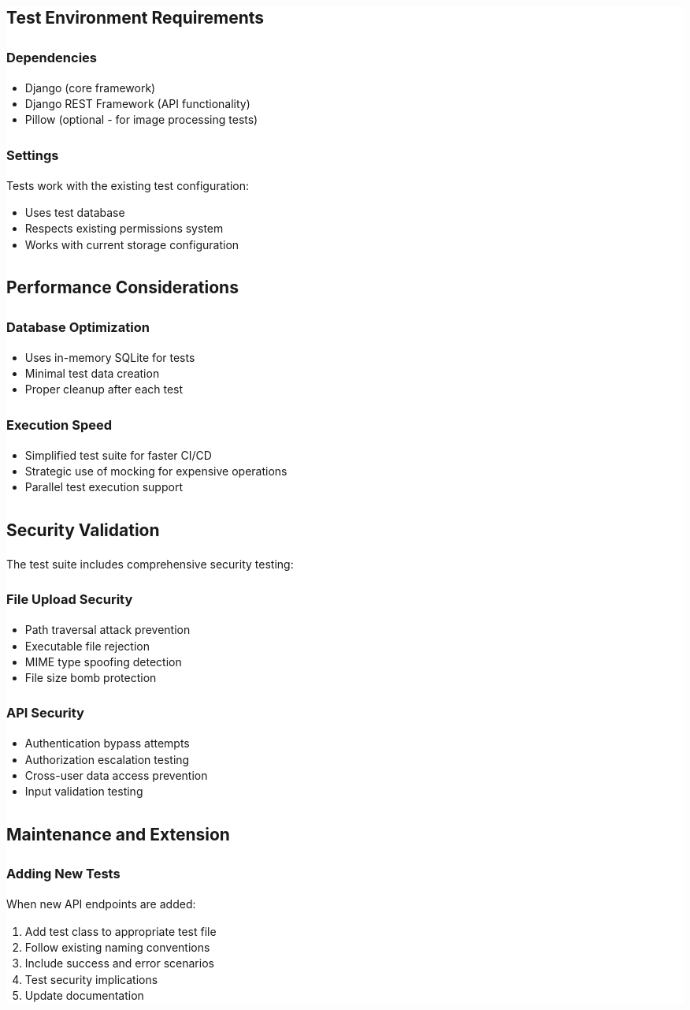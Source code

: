 ## Test Environment Requirements

### Dependencies
- Django (core framework)
- Django REST Framework (API functionality)
- Pillow (optional - for image processing tests)

### Settings
Tests work with the existing test configuration:
- Uses test database
- Respects existing permissions system
- Works with current storage configuration

## Performance Considerations

### Database Optimization
- Uses in-memory SQLite for tests
- Minimal test data creation
- Proper cleanup after each test

### Execution Speed
- Simplified test suite for faster CI/CD
- Strategic use of mocking for expensive operations
- Parallel test execution support

## Security Validation

The test suite includes comprehensive security testing:

### File Upload Security
- Path traversal attack prevention
- Executable file rejection
- MIME type spoofing detection
- File size bomb protection

### API Security
- Authentication bypass attempts
- Authorization escalation testing
- Cross-user data access prevention
- Input validation testing

## Maintenance and Extension

### Adding New Tests
When new API endpoints are added:

1. Add test class to appropriate test file
2. Follow existing naming conventions
3. Include success and error scenarios
4. Test security implications
5. Update documentation
